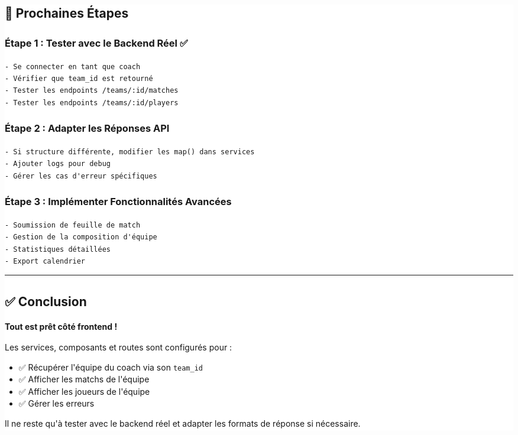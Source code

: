
## 🚀 Prochaines Étapes

### Étape 1 : Tester avec le Backend Réel ✅
```
- Se connecter en tant que coach
- Vérifier que team_id est retourné
- Tester les endpoints /teams/:id/matches
- Tester les endpoints /teams/:id/players
```

### Étape 2 : Adapter les Réponses API
```
- Si structure différente, modifier les map() dans services
- Ajouter logs pour debug
- Gérer les cas d'erreur spécifiques
```

### Étape 3 : Implémenter Fonctionnalités Avancées
```
- Soumission de feuille de match
- Gestion de la composition d'équipe
- Statistiques détaillées
- Export calendrier
```

---

## ✅ Conclusion

**Tout est prêt côté frontend !**

Les services, composants et routes sont configurés pour :
- ✅ Récupérer l'équipe du coach via son `team_id`
- ✅ Afficher les matchs de l'équipe
- ✅ Afficher les joueurs de l'équipe
- ✅ Gérer les erreurs

Il ne reste qu'à tester avec le backend réel et adapter les formats de réponse si nécessaire.
